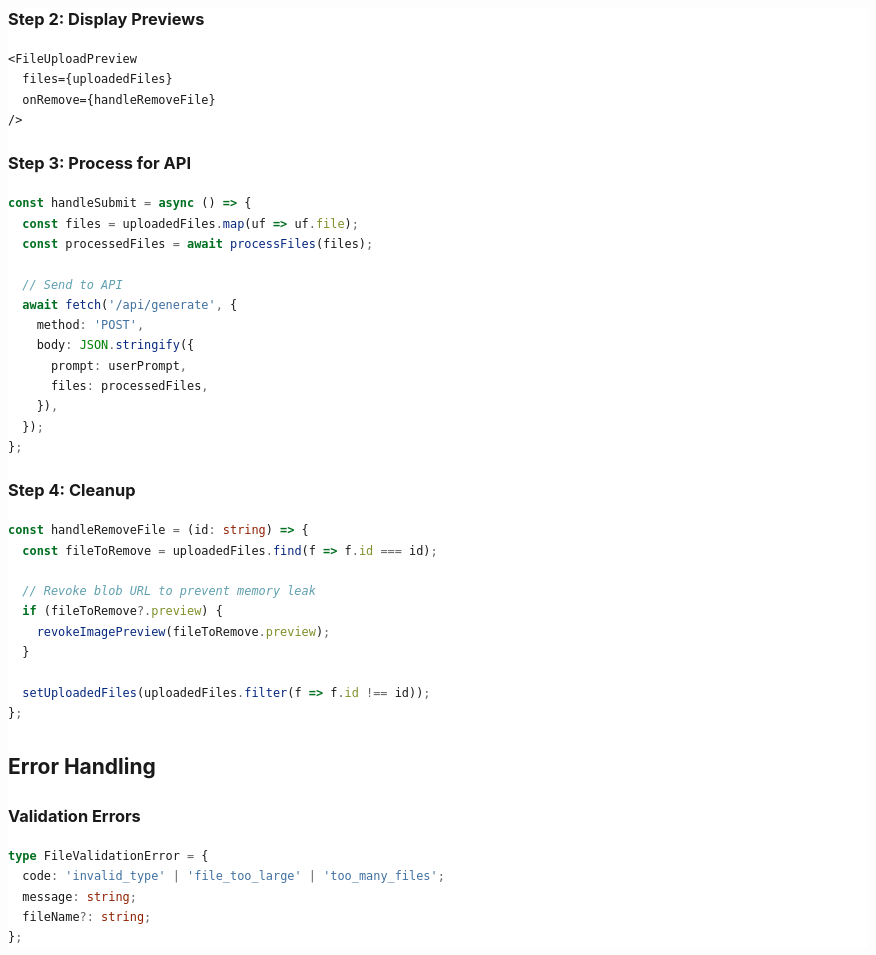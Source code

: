 ```typescript
```

### Step 2: Display Previews
```tsx
<FileUploadPreview 
  files={uploadedFiles} 
  onRemove={handleRemoveFile} 
/>
```

### Step 3: Process for API
```typescript
const handleSubmit = async () => {
  const files = uploadedFiles.map(uf => uf.file);
  const processedFiles = await processFiles(files);
  
  // Send to API
  await fetch('/api/generate', {
    method: 'POST',
    body: JSON.stringify({
      prompt: userPrompt,
      files: processedFiles,
    }),
  });
};
```

### Step 4: Cleanup
```typescript
const handleRemoveFile = (id: string) => {
  const fileToRemove = uploadedFiles.find(f => f.id === id);
  
  // Revoke blob URL to prevent memory leak
  if (fileToRemove?.preview) {
    revokeImagePreview(fileToRemove.preview);
  }
  
  setUploadedFiles(uploadedFiles.filter(f => f.id !== id));
};
```

## Error Handling

### Validation Errors
```typescript
type FileValidationError = {
  code: 'invalid_type' | 'file_too_large' | 'too_many_files';
  message: string;
  fileName?: string;
};
```
